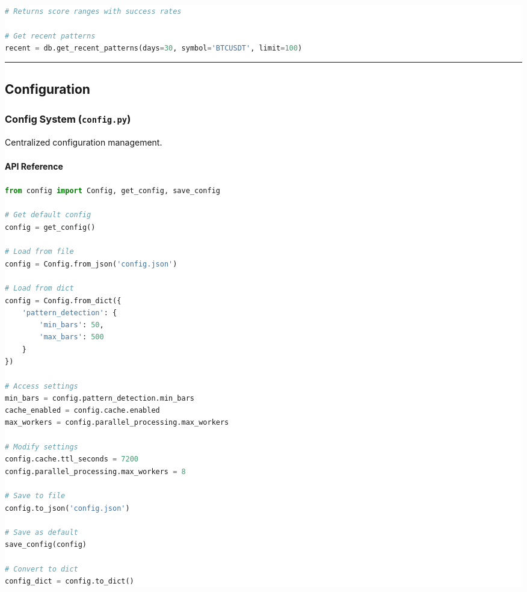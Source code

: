 ```python
# Returns score ranges with success rates

# Get recent patterns
recent = db.get_recent_patterns(days=30, symbol='BTCUSDT', limit=100)
```

---

## Configuration

### Config System (`config.py`)

Centralized configuration management.

#### API Reference

```python
from config import Config, get_config, save_config

# Get default config
config = get_config()

# Load from file
config = Config.from_json('config.json')

# Load from dict
config = Config.from_dict({
    'pattern_detection': {
        'min_bars': 50,
        'max_bars': 500
    }
})

# Access settings
min_bars = config.pattern_detection.min_bars
cache_enabled = config.cache.enabled
max_workers = config.parallel_processing.max_workers

# Modify settings
config.cache.ttl_seconds = 7200
config.parallel_processing.max_workers = 8

# Save to file
config.to_json('config.json')

# Save as default
save_config(config)

# Convert to dict
config_dict = config.to_dict()
```
